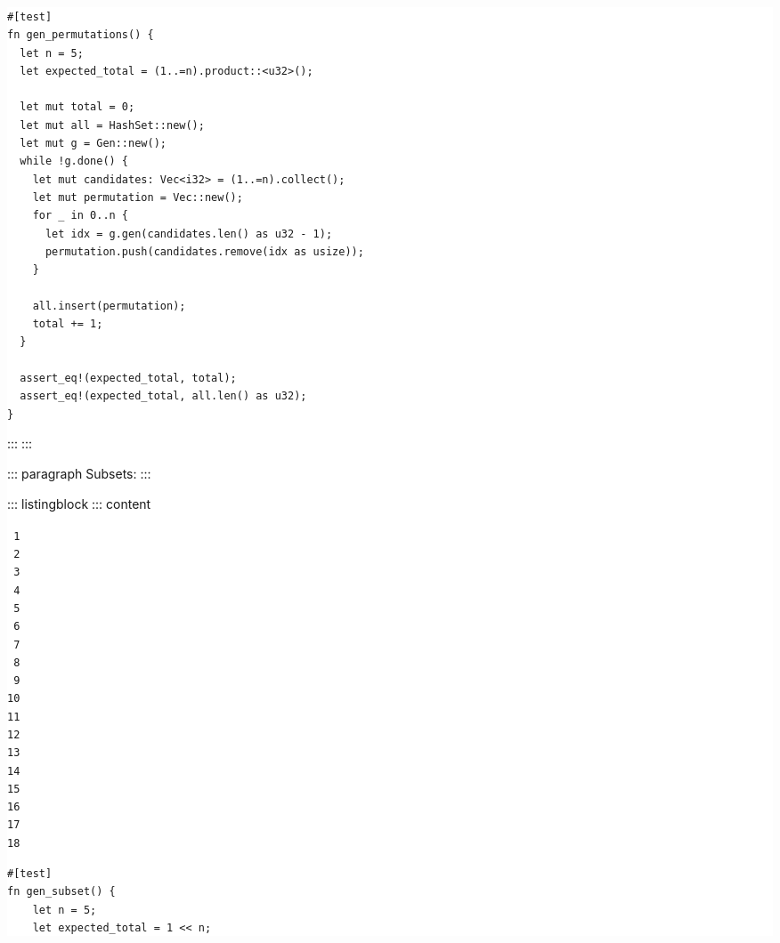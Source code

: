     #[test]
    fn gen_permutations() {
      let n = 5;
      let expected_total = (1..=n).product::<u32>();

      let mut total = 0;
      let mut all = HashSet::new();
      let mut g = Gen::new();
      while !g.done() {
        let mut candidates: Vec<i32> = (1..=n).collect();
        let mut permutation = Vec::new();
        for _ in 0..n {
          let idx = g.gen(candidates.len() as u32 - 1);
          permutation.push(candidates.remove(idx as usize));
        }

        all.insert(permutation);
        total += 1;
      }

      assert_eq!(expected_total, total);
      assert_eq!(expected_total, all.len() as u32);
    }
:::
:::

::: paragraph
Subsets:
:::

::: listingblock
::: content
``` {.rouge .highlight}
 1
 2
 3
 4
 5
 6
 7
 8
 9
10
11
12
13
14
15
16
17
18
```

    #[test]
    fn gen_subset() {
        let n = 5;
        let expected_total = 1 << n;
